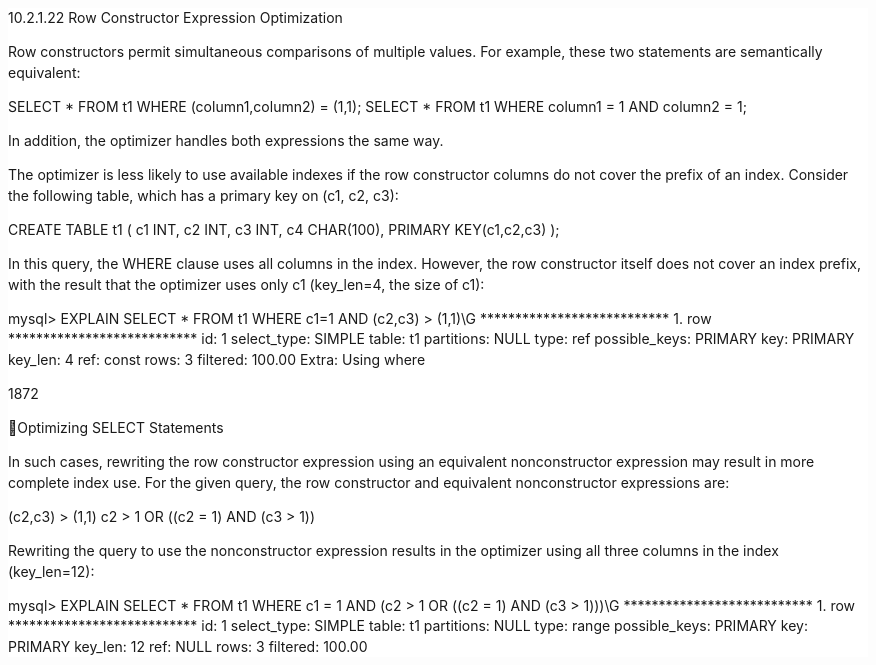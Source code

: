 10.2.1.22 Row Constructor Expression Optimization

Row constructors permit simultaneous comparisons of multiple values. For example, these two
statements are semantically equivalent:

SELECT * FROM t1 WHERE (column1,column2) = (1,1);
SELECT * FROM t1 WHERE column1 = 1 AND column2 = 1;

In addition, the optimizer handles both expressions the same way.

The optimizer is less likely to use available indexes if the row constructor columns do not cover the
prefix of an index. Consider the following table, which has a primary key on (c1, c2, c3):

CREATE TABLE t1 (
  c1 INT, c2 INT, c3 INT, c4 CHAR(100),
  PRIMARY KEY(c1,c2,c3)
);

In this query, the WHERE clause uses all columns in the index. However, the row constructor itself does
not cover an index prefix, with the result that the optimizer uses only c1 (key_len=4, the size of c1):

mysql> EXPLAIN SELECT * FROM t1
       WHERE c1=1 AND (c2,c3) > (1,1)\G
*************************** 1. row ***************************
           id: 1
  select_type: SIMPLE
        table: t1
   partitions: NULL
         type: ref
possible_keys: PRIMARY
          key: PRIMARY
      key_len: 4
          ref: const
         rows: 3
     filtered: 100.00
        Extra: Using where

1872

Optimizing SELECT Statements

In such cases, rewriting the row constructor expression using an equivalent nonconstructor expression
may result in more complete index use. For the given query, the row constructor and equivalent
nonconstructor expressions are:

(c2,c3) > (1,1)
c2 > 1 OR ((c2 = 1) AND (c3 > 1))

Rewriting the query to use the nonconstructor expression results in the optimizer using all three
columns in the index (key_len=12):

mysql> EXPLAIN SELECT * FROM t1
       WHERE c1 = 1 AND (c2 > 1 OR ((c2 = 1) AND (c3 > 1)))\G
*************************** 1. row ***************************
           id: 1
  select_type: SIMPLE
        table: t1
   partitions: NULL
         type: range
possible_keys: PRIMARY
          key: PRIMARY
      key_len: 12
          ref: NULL
         rows: 3
     filtered: 100.00